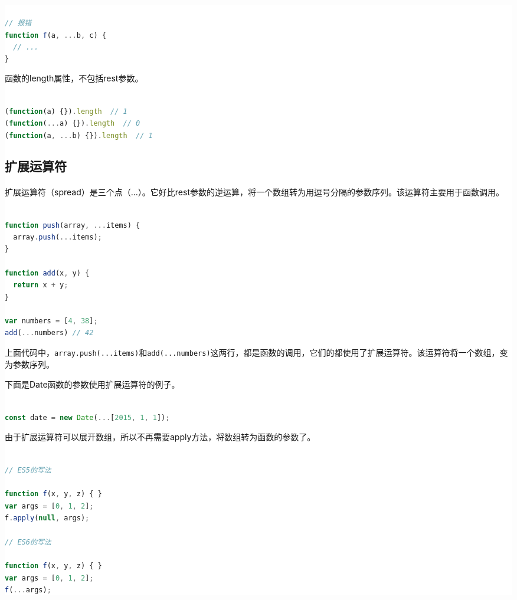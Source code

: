 ```javascript

// 报错
function f(a, ...b, c) { 
  // ...
}

```

函数的length属性，不包括rest参数。

```javascript

(function(a) {}).length  // 1
(function(...a) {}).length  // 0
(function(a, ...b) {}).length  // 1

```

## 扩展运算符

扩展运算符（spread）是三个点（...）。它好比rest参数的逆运算，将一个数组转为用逗号分隔的参数序列。该运算符主要用于函数调用。

```javascript

function push(array, ...items) {
  array.push(...items);
}

function add(x, y) {
  return x + y;
}

var numbers = [4, 38];
add(...numbers) // 42

```

上面代码中，`array.push(...items)`和`add(...numbers)`这两行，都是函数的调用，它们的都使用了扩展运算符。该运算符将一个数组，变为参数序列。

下面是Date函数的参数使用扩展运算符的例子。

```javascript

const date = new Date(...[2015, 1, 1]);

```

由于扩展运算符可以展开数组，所以不再需要apply方法，将数组转为函数的参数了。

```javascript

// ES5的写法

function f(x, y, z) { }
var args = [0, 1, 2];
f.apply(null, args);

// ES6的写法

function f(x, y, z) { }
var args = [0, 1, 2];
f(...args);

```
